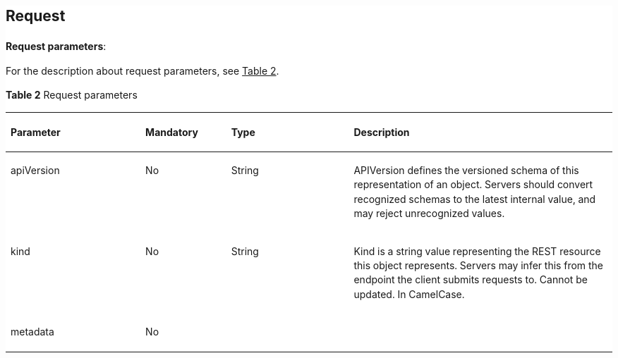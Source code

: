 </tbody>
</table>

## Request<a name="section111265663810"></a>

**Request parameters**:

For the description about request parameters, see  [Table 2](#d0e42951).

**Table  2**  Request parameters

<a name="d0e42951"></a>
<table><thead align="left"><tr id="row29055885"><th class="cellrowborder" valign="top" width="22.222222222222225%" id="mcps1.2.5.1.1"><p id="p4716456"><a name="p4716456"></a><a name="p4716456"></a>Parameter</p>
</th>
<th class="cellrowborder" valign="top" width="14.141414141414144%" id="mcps1.2.5.1.2"><p id="p46488660"><a name="p46488660"></a><a name="p46488660"></a>Mandatory</p>
</th>
<th class="cellrowborder" valign="top" width="20.202020202020204%" id="mcps1.2.5.1.3"><p id="p7485112"><a name="p7485112"></a><a name="p7485112"></a>Type</p>
</th>
<th class="cellrowborder" valign="top" width="43.43434343434344%" id="mcps1.2.5.1.4"><p id="p2314365"><a name="p2314365"></a><a name="p2314365"></a>Description</p>
</th>
</tr>
</thead>
<tbody><tr id="row772562671320"><td class="cellrowborder" valign="top" width="22.222222222222225%" headers="mcps1.2.5.1.1 "><p id="p772532621317"><a name="p772532621317"></a><a name="p772532621317"></a>apiVersion</p>
</td>
<td class="cellrowborder" valign="top" width="14.141414141414144%" headers="mcps1.2.5.1.2 "><p id="p16725132617134"><a name="p16725132617134"></a><a name="p16725132617134"></a>No</p>
</td>
<td class="cellrowborder" valign="top" width="20.202020202020204%" headers="mcps1.2.5.1.3 "><p id="p17725142619139"><a name="p17725142619139"></a><a name="p17725142619139"></a>String</p>
</td>
<td class="cellrowborder" valign="top" width="43.43434343434344%" headers="mcps1.2.5.1.4 "><p id="p1772519266135"><a name="p1772519266135"></a><a name="p1772519266135"></a>APIVersion defines the versioned schema of this representation of an object. Servers should convert recognized schemas to the latest internal value, and may reject unrecognized values.</p>
</td>
</tr>
<tr id="row63487140"><td class="cellrowborder" valign="top" width="22.222222222222225%" headers="mcps1.2.5.1.1 "><p id="p14792753151115"><a name="p14792753151115"></a><a name="p14792753151115"></a>kind</p>
</td>
<td class="cellrowborder" valign="top" width="14.141414141414144%" headers="mcps1.2.5.1.2 "><p id="p13790153101115"><a name="p13790153101115"></a><a name="p13790153101115"></a>No</p>
</td>
<td class="cellrowborder" valign="top" width="20.202020202020204%" headers="mcps1.2.5.1.3 "><p id="p10789155381112"><a name="p10789155381112"></a><a name="p10789155381112"></a>String</p>
</td>
<td class="cellrowborder" valign="top" width="43.43434343434344%" headers="mcps1.2.5.1.4 "><p id="p978795341120"><a name="p978795341120"></a><a name="p978795341120"></a>Kind is a string value representing the REST resource this object represents. Servers may infer this from the endpoint the client submits requests to. Cannot be updated. In CamelCase.</p>
</td>
</tr>
<tr id="row36873674"><td class="cellrowborder" valign="top" width="22.222222222222225%" headers="mcps1.2.5.1.1 "><p id="p6785175341110"><a name="p6785175341110"></a><a name="p6785175341110"></a>metadata</p>
</td>
<td class="cellrowborder" valign="top" width="14.141414141414144%" headers="mcps1.2.5.1.2 "><p id="p1378375321115"><a name="p1378375321115"></a><a name="p1378375321115"></a>No</p>